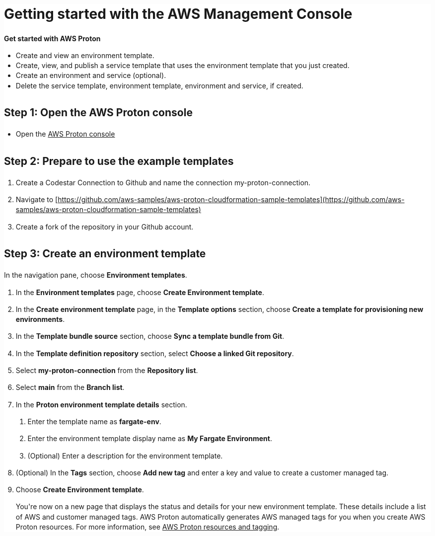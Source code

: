 # Getting started with the AWS Management Console<a name="ag-getting-started-console"></a>

**Get started with AWS Proton**
+ Create and view an environment template\.
+ Create, view, and publish a service template that uses the environment template that you just created\.
+ Create an environment and service \(optional\)\.
+ Delete the service template, environment template, environment and service, if created\.

## Step 1: Open the AWS Proton console<a name="ag-getting-started-step1"></a>
+ Open the [AWS Proton console](https://console.aws.amazon.com/proton/)

## Step 2: Prepare to use the example templates<a name="ag-getting-started-step2"></a>

1. Create a Codestar Connection to Github and name the connection my\-proton\-connection\.

1. Navigate to [https://github.com/aws-samples/aws-proton-cloudformation-sample-templates](https://github.com/aws-samples/aws-proton-cloudformation-sample-templates)

1. Create a fork of the repository in your Github account\. 

## Step 3: Create an environment template<a name="ag-getting-started-step3"></a>

In the navigation pane, choose **Environment templates**\.

1. In the **Environment templates** page, choose **Create Environment template**\.

1. In the **Create environment template** page, in the **Template options** section, choose **Create a template for provisioning new environments**\.

1. In the **Template bundle source** section, choose **Sync a template bundle from Git**\.

1. In the **Template definition repository** section, select **Choose a linked Git repository**\.

1. Select **my\-proton\-connection** from the **Repository list**\.

1. Select **main** from the **Branch list**\.

1. In the **Proton environment template details** section\.

   1. Enter the template name as **fargate\-env**\.

   1. Enter the environment template display name as **My Fargate Environment**\.

   1. \(Optional\) Enter a description for the environment template\.

1. \(Optional\) In the **Tags** section, choose **Add new tag** and enter a key and value to create a customer managed tag\.

1. Choose **Create Environment template**\.

   You're now on a new page that displays the status and details for your new environment template\. These details include a list of AWS and customer managed tags\. AWS Proton automatically generates AWS managed tags for you when you create AWS Proton resources\. For more information, see [AWS Proton resources and tagging](resources.md)\.
